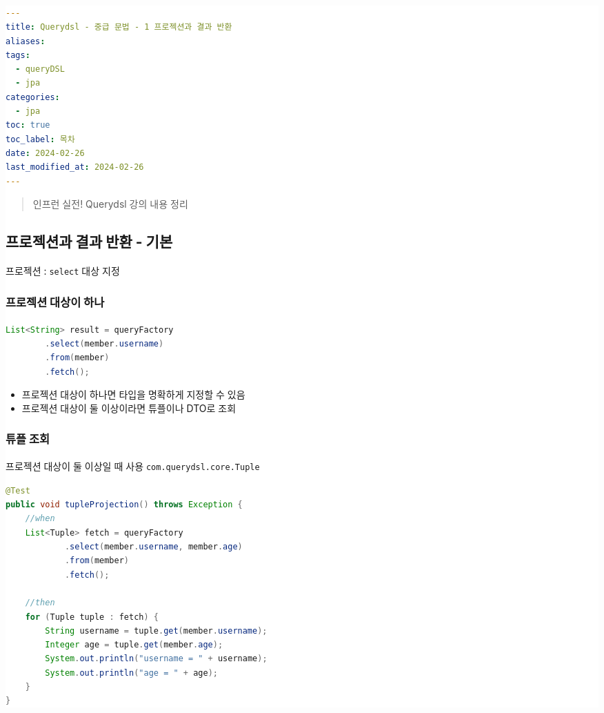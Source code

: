 ```yaml
---
title: Querydsl - 중급 문법 - 1 프로젝션과 결과 반환
aliases: 
tags:
  - queryDSL
  - jpa
categories:
  - jpa
toc: true
toc_label: 목차
date: 2024-02-26
last_modified_at: 2024-02-26
---
```

> 인프런 실전! Querydsl 강의 내용 정리


## 프로젝션과 결과 반환 - 기본

프로젝션 : `select` 대상 지정

### 프로젝션 대상이 하나

```java
List<String> result = queryFactory
		.select(member.username)
		.from(member)
		.fetch();
```

- 프로젝션 대상이 하나면 타입을 명확하게 지정할 수 있음
- 프로젝션 대상이 둘 이상이라면 튜플이나 DTO로 조회

### 튜플 조회

프로젝션 대상이 둘 이상일 때 사용
`com.querydsl.core.Tuple`

```java
@Test  
public void tupleProjection() throws Exception {  
    //when  
    List<Tuple> fetch = queryFactory  
            .select(member.username, member.age)  
            .from(member)  
            .fetch();  
  
    //then  
    for (Tuple tuple : fetch) {  
        String username = tuple.get(member.username);  
        Integer age = tuple.get(member.age);  
        System.out.println("username = " + username);  
        System.out.println("age = " + age);  
    }  
}
```

